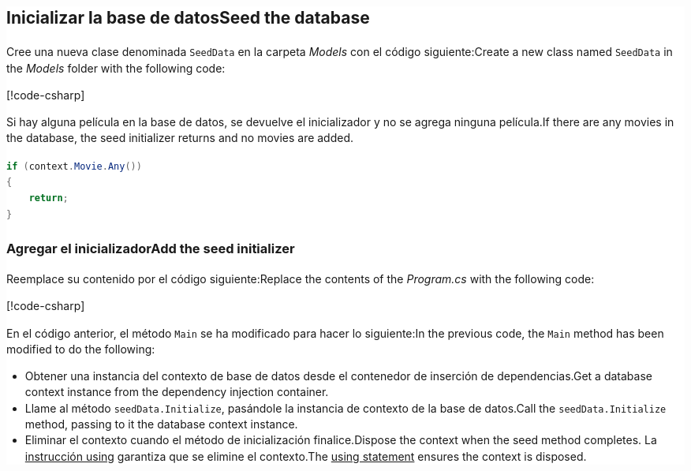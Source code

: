
## <a name="seed-the-database"></a><span data-ttu-id="b8b63-241">Inicializar la base de datos</span><span class="sxs-lookup"><span data-stu-id="b8b63-241">Seed the database</span></span>

<span data-ttu-id="b8b63-242">Cree una nueva clase denominada `SeedData` en la carpeta *Models* con el código siguiente:</span><span class="sxs-lookup"><span data-stu-id="b8b63-242">Create a new class named `SeedData` in the *Models* folder with the following code:</span></span>

[!code-csharp[](razor-pages-start/sample/RazorPagesMovie30/Models/SeedData.cs?name=snippet_1)]

<span data-ttu-id="b8b63-243">Si hay alguna película en la base de datos, se devuelve el inicializador y no se agrega ninguna película.</span><span class="sxs-lookup"><span data-stu-id="b8b63-243">If there are any movies in the database, the seed initializer returns and no movies are added.</span></span>

```csharp
if (context.Movie.Any())
{
    return;
}
```

<a name="si"></a>

### <a name="add-the-seed-initializer"></a><span data-ttu-id="b8b63-244">Agregar el inicializador</span><span class="sxs-lookup"><span data-stu-id="b8b63-244">Add the seed initializer</span></span>

<span data-ttu-id="b8b63-245">Reemplace su contenido por el código siguiente:</span><span class="sxs-lookup"><span data-stu-id="b8b63-245">Replace the contents of the *Program.cs* with the following code:</span></span>

[!code-csharp[](razor-pages-start/sample/RazorPagesMovie30/Program.cs)]

<span data-ttu-id="b8b63-246">En el código anterior, el método `Main` se ha modificado para hacer lo siguiente:</span><span class="sxs-lookup"><span data-stu-id="b8b63-246">In the previous code, the `Main` method has been modified to do the following:</span></span>

* <span data-ttu-id="b8b63-247">Obtener una instancia del contexto de base de datos desde el contenedor de inserción de dependencias.</span><span class="sxs-lookup"><span data-stu-id="b8b63-247">Get a database context instance from the dependency injection container.</span></span>
* <span data-ttu-id="b8b63-248">Llame al método `seedData.Initialize`, pasándole la instancia de contexto de la base de datos.</span><span class="sxs-lookup"><span data-stu-id="b8b63-248">Call the `seedData.Initialize` method, passing to it the database context instance.</span></span>
* <span data-ttu-id="b8b63-249">Eliminar el contexto cuando el método de inicialización finalice.</span><span class="sxs-lookup"><span data-stu-id="b8b63-249">Dispose the context when the seed method completes.</span></span> <span data-ttu-id="b8b63-250">La [instrucción using](https://docs.microsoft.com/dotnet/csharp/language-reference/keywords/using-statement) garantiza que se elimine el contexto.</span><span class="sxs-lookup"><span data-stu-id="b8b63-250">The [using statement](https://docs.microsoft.com/dotnet/csharp/language-reference/keywords/using-statement) ensures the context is disposed.</span></span>
